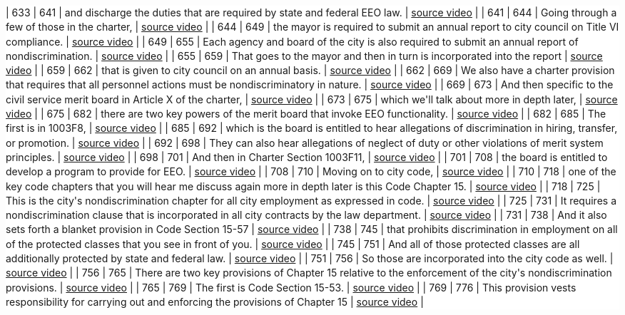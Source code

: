 |     633 |   641 | and discharge the duties that are required by state and federal EEO law.                                           | [source video](https://archive.org/details/city-council-ws-r-3877-230831?start=633.0)  |
|     641 |   644 | Going through a few of those in the charter,                                                                       | [source video](https://archive.org/details/city-council-ws-r-3877-230831?start=641.0)  |
|     644 |   649 | the mayor is required to submit an annual report to city council on Title VI compliance.                           | [source video](https://archive.org/details/city-council-ws-r-3877-230831?start=644.0)  |
|     649 |   655 | Each agency and board of the city is also required to submit an annual report of nondiscrimination.                | [source video](https://archive.org/details/city-council-ws-r-3877-230831?start=649.0)  |
|     655 |   659 | That goes to the mayor and then in turn is incorporated into the report                                            | [source video](https://archive.org/details/city-council-ws-r-3877-230831?start=655.0)  |
|     659 |   662 | that is given to city council on an annual basis.                                                                  | [source video](https://archive.org/details/city-council-ws-r-3877-230831?start=659.0)  |
|     662 |   669 | We also have a charter provision that requires that all personnel actions must be nondiscriminatory in nature.     | [source video](https://archive.org/details/city-council-ws-r-3877-230831?start=662.0)  |
|     669 |   673 | And then specific to the civil service merit board in Article X of the charter,                                    | [source video](https://archive.org/details/city-council-ws-r-3877-230831?start=669.0)  |
|     673 |   675 | which we'll talk about more in depth later,                                                                        | [source video](https://archive.org/details/city-council-ws-r-3877-230831?start=673.0)  |
|     675 |   682 | there are two key powers of the merit board that invoke EEO functionality.                                         | [source video](https://archive.org/details/city-council-ws-r-3877-230831?start=675.0)  |
|     682 |   685 | The first is in 1003F8,                                                                                            | [source video](https://archive.org/details/city-council-ws-r-3877-230831?start=682.0)  |
|     685 |   692 | which is the board is entitled to hear allegations of discrimination in hiring, transfer, or promotion.            | [source video](https://archive.org/details/city-council-ws-r-3877-230831?start=685.0)  |
|     692 |   698 | They can also hear allegations of neglect of duty or other violations of merit system principles.                  | [source video](https://archive.org/details/city-council-ws-r-3877-230831?start=692.0)  |
|     698 |   701 | And then in Charter Section 1003F11,                                                                               | [source video](https://archive.org/details/city-council-ws-r-3877-230831?start=698.0)  |
|     701 |   708 | the board is entitled to develop a program to provide for EEO.                                                     | [source video](https://archive.org/details/city-council-ws-r-3877-230831?start=701.0)  |
|     708 |   710 | Moving on to city code,                                                                                            | [source video](https://archive.org/details/city-council-ws-r-3877-230831?start=708.0)  |
|     710 |   718 | one of the key code chapters that you will hear me discuss again more in depth later is this Code Chapter 15.      | [source video](https://archive.org/details/city-council-ws-r-3877-230831?start=710.0)  |
|     718 |   725 | This is the city's nondiscrimination chapter for all city employment as expressed in code.                         | [source video](https://archive.org/details/city-council-ws-r-3877-230831?start=718.0)  |
|     725 |   731 | It requires a nondiscrimination clause that is incorporated in all city contracts by the law department.           | [source video](https://archive.org/details/city-council-ws-r-3877-230831?start=725.0)  |
|     731 |   738 | And it also sets forth a blanket provision in Code Section 15-57                                                   | [source video](https://archive.org/details/city-council-ws-r-3877-230831?start=731.0)  |
|     738 |   745 | that prohibits discrimination in employment on all of the protected classes that you see in front of you.          | [source video](https://archive.org/details/city-council-ws-r-3877-230831?start=738.0)  |
|     745 |   751 | And all of those protected classes are all additionally protected by state and federal law.                        | [source video](https://archive.org/details/city-council-ws-r-3877-230831?start=745.0)  |
|     751 |   756 | So those are incorporated into the city code as well.                                                              | [source video](https://archive.org/details/city-council-ws-r-3877-230831?start=751.0)  |
|     756 |   765 | There are two key provisions of Chapter 15 relative to the enforcement of the city's nondiscrimination provisions. | [source video](https://archive.org/details/city-council-ws-r-3877-230831?start=756.0)  |
|     765 |   769 | The first is Code Section 15-53.                                                                                   | [source video](https://archive.org/details/city-council-ws-r-3877-230831?start=765.0)  |
|     769 |   776 | This provision vests responsibility for carrying out and enforcing the provisions of Chapter 15                    | [source video](https://archive.org/details/city-council-ws-r-3877-230831?start=769.0)  |